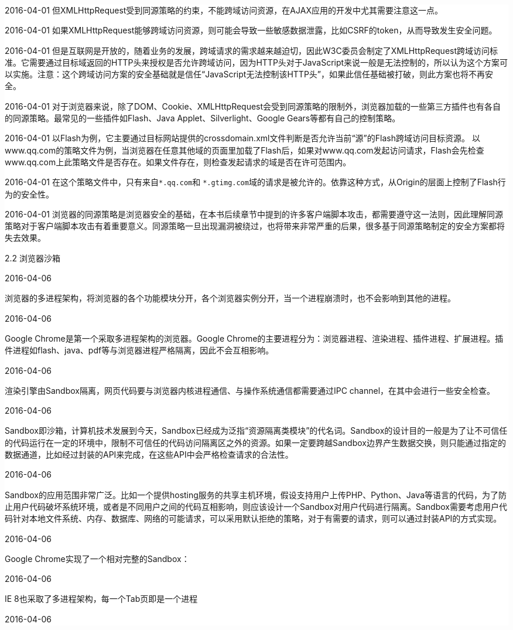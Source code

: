  2016-04-01
但XMLHttpRequest受到同源策略的约束，不能跨域访问资源，在AJAX应用的开发中尤其需要注意这一点。

 2016-04-01
如果XMLHttpRequest能够跨域访问资源，则可能会导致一些敏感数据泄露，比如CSRF的token，从而导致发生安全问题。

 2016-04-01
但是互联网是开放的，随着业务的发展，跨域请求的需求越来越迫切，因此W3C委员会制定了XMLHttpRequest跨域访问标准。它需要通过目标域返回的HTTP头来授权是否允许跨域访问，因为HTTP头对于JavaScript来说一般是无法控制的，所以认为这个方案可以实施。注意：这个跨域访问方案的安全基础就是信任“JavaScript无法控制该HTTP头”，如果此信任基础被打破，则此方案也将不再安全。

 2016-04-01
对于浏览器来说，除了DOM、Cookie、XMLHttpRequest会受到同源策略的限制外，浏览器加载的一些第三方插件也有各自的同源策略。最常见的一些插件如Flash、Java Applet、Silverlight、Google Gears等都有自己的控制策略。

 2016-04-01
以Flash为例，它主要通过目标网站提供的crossdomain.xml文件判断是否允许当前“源”的Flash跨域访问目标资源。
以www.qq.com的策略文件为例，当浏览器在任意其他域的页面里加载了Flash后，如果对www.qq.com发起访问请求，Flash会先检查www.qq.com上此策略文件是否存在。如果文件存在，则检查发起请求的域是否在许可范围内。

 2016-04-01
在这个策略文件中，只有来自`*.qq.com`和 `*.gtimg.com`域的请求是被允许的。依靠这种方式，从Origin的层面上控制了Flash行为的安全性。

 2016-04-01
浏览器的同源策略是浏览器安全的基础，在本书后续章节中提到的许多客户端脚本攻击，都需要遵守这一法则，因此理解同源策略对于客户端脚本攻击有着重要意义。同源策略一旦出现漏洞被绕过，也将带来非常严重的后果，很多基于同源策略制定的安全方案都将失去效果。

 2.2 浏览器沙箱

 2016-04-06

浏览器的多进程架构，将浏览器的各个功能模块分开，各个浏览器实例分开，当一个进程崩溃时，也不会影响到其他的进程。

 2016-04-06

Google Chrome是第一个采取多进程架构的浏览器。Google Chrome的主要进程分为：浏览器进程、渲染进程、插件进程、扩展进程。插件进程如flash、java、pdf等与浏览器进程严格隔离，因此不会互相影响。

 2016-04-06

渲染引擎由Sandbox隔离，网页代码要与浏览器内核进程通信、与操作系统通信都需要通过IPC channel，在其中会进行一些安全检查。

 2016-04-06

Sandbox即沙箱，计算机技术发展到今天，Sandbox已经成为泛指“资源隔离类模块”的代名词。Sandbox的设计目的一般是为了让不可信任的代码运行在一定的环境中，限制不可信任的代码访问隔离区之外的资源。如果一定要跨越Sandbox边界产生数据交换，则只能通过指定的数据通道，比如经过封装的API来完成，在这些API中会严格检查请求的合法性。

 2016-04-06

Sandbox的应用范围非常广泛。比如一个提供hosting服务的共享主机环境，假设支持用户上传PHP、Python、Java等语言的代码，为了防止用户代码破坏系统环境，或者是不同用户之间的代码互相影响，则应该设计一个Sandbox对用户代码进行隔离。Sandbox需要考虑用户代码针对本地文件系统、内存、数据库、网络的可能请求，可以采用默认拒绝的策略，对于有需要的请求，则可以通过封装API的方式实现。

 2016-04-06

Google Chrome实现了一个相对完整的Sandbox：

 2016-04-06

IE 8也采取了多进程架构，每一个Tab页即是一个进程

 2016-04-06
